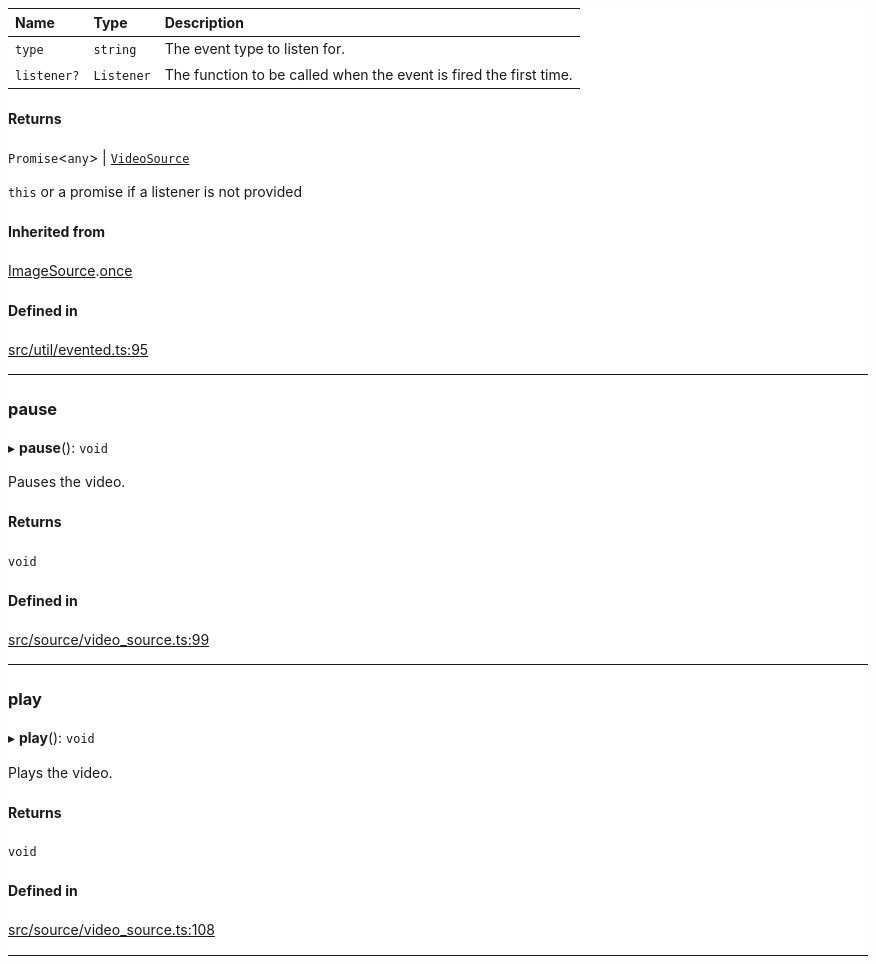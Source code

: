 | Name | Type | Description |
| :------ | :------ | :------ |
| `type` | `string` | The event type to listen for. |
| `listener?` | `Listener` | The function to be called when the event is fired the first time. |

#### Returns

`Promise`<`any`\> \| [`VideoSource`](maplibregl.VideoSource.md)

`this` or a promise if a listener is not provided

#### Inherited from

[ImageSource](maplibregl.ImageSource.md).[once](maplibregl.ImageSource.md#once)

#### Defined in

[src/util/evented.ts:95](https://github.com/maplibre/maplibre-gl-js/blob/972e15f62/src/util/evented.ts#L95)

___

### pause

▸ **pause**(): `void`

Pauses the video.

#### Returns

`void`

#### Defined in

[src/source/video_source.ts:99](https://github.com/maplibre/maplibre-gl-js/blob/972e15f62/src/source/video_source.ts#L99)

___

### play

▸ **play**(): `void`

Plays the video.

#### Returns

`void`

#### Defined in

[src/source/video_source.ts:108](https://github.com/maplibre/maplibre-gl-js/blob/972e15f62/src/source/video_source.ts#L108)

___
